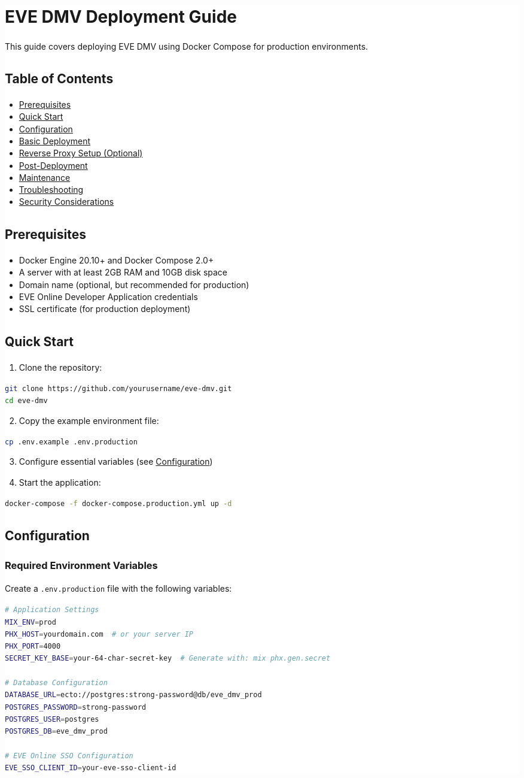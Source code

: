 # EVE DMV Deployment Guide

This guide covers deploying EVE DMV using Docker Compose for production environments.

## Table of Contents
- [Prerequisites](#prerequisites)
- [Quick Start](#quick-start)
- [Configuration](#configuration)
- [Basic Deployment](#basic-deployment)
- [Reverse Proxy Setup (Optional)](#reverse-proxy-setup-optional)
- [Post-Deployment](#post-deployment)
- [Maintenance](#maintenance)
- [Troubleshooting](#troubleshooting)
- [Security Considerations](#security-considerations)

## Prerequisites

- Docker Engine 20.10+ and Docker Compose 2.0+
- A server with at least 2GB RAM and 10GB disk space
- Domain name (optional, but recommended for production)
- EVE Online Developer Application credentials
- SSL certificate (for production deployment)

## Quick Start

1. Clone the repository:
```bash
git clone https://github.com/yourusername/eve-dmv.git
cd eve-dmv
```

2. Copy the example environment file:
```bash
cp .env.example .env.production
```

3. Configure essential variables (see [Configuration](#configuration))

4. Start the application:
```bash
docker-compose -f docker-compose.production.yml up -d
```

## Configuration

### Required Environment Variables

Create a `.env.production` file with the following variables:

```bash
# Application Settings
MIX_ENV=prod
PHX_HOST=yourdomain.com  # or your server IP
PHX_PORT=4000
SECRET_KEY_BASE=your-64-char-secret-key  # Generate with: mix phx.gen.secret

# Database Configuration
DATABASE_URL=ecto://postgres:strong-password@db/eve_dmv_prod
POSTGRES_PASSWORD=strong-password
POSTGRES_USER=postgres
POSTGRES_DB=eve_dmv_prod

# EVE Online SSO Configuration
EVE_SSO_CLIENT_ID=your-eve-sso-client-id
```